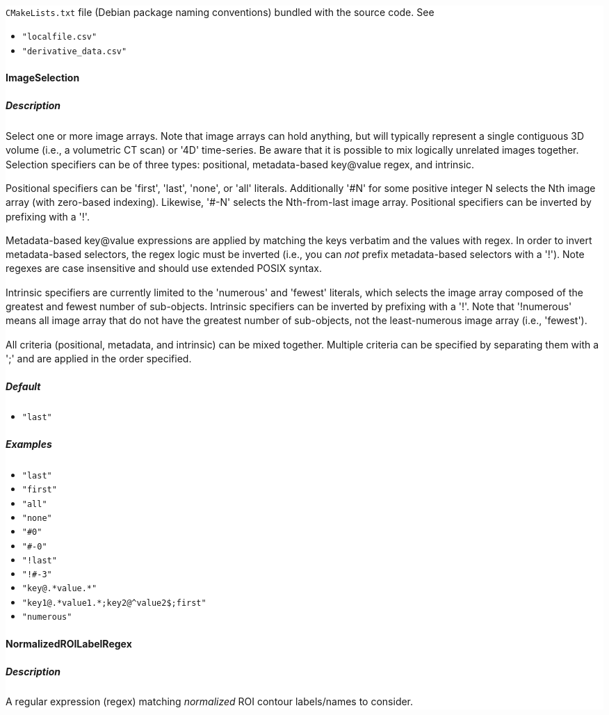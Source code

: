 ```CMakeLists.txt``` file (Debian package naming conventions) bundled with the source code. See
- ```"localfile.csv"```
- ```"derivative_data.csv"```

#### ImageSelection

##### Description

Select one or more image arrays. Note that image arrays can hold anything, but will typically represent a single
contiguous 3D volume (i.e., a volumetric CT scan) or '4D' time-series. Be aware that it is possible to mix logically
unrelated images together. Selection specifiers can be of three types: positional, metadata-based key@value regex, and
intrinsic.

Positional specifiers can be 'first', 'last', 'none', or 'all' literals. Additionally '#N' for some positive integer N
selects the Nth image array (with zero-based indexing). Likewise, '#-N' selects the Nth-from-last image array.
Positional specifiers can be inverted by prefixing with a '!'.

Metadata-based key@value expressions are applied by matching the keys verbatim and the values with regex. In order to
invert metadata-based selectors, the regex logic must be inverted (i.e., you can *not* prefix metadata-based selectors
with a '!'). Note regexes are case insensitive and should use extended POSIX syntax.

Intrinsic specifiers are currently limited to the 'numerous' and 'fewest' literals, which selects the image array
composed of the greatest and fewest number of sub-objects. Intrinsic specifiers can be inverted by prefixing with a '!'.
Note that '!numerous' means all image array that do not have the greatest number of sub-objects, not the least-numerous
image array (i.e., 'fewest').

All criteria (positional, metadata, and intrinsic) can be mixed together. Multiple criteria can be specified by
separating them with a ';' and are applied in the order specified.

##### Default

- ```"last"```

##### Examples

- ```"last"```
- ```"first"```
- ```"all"```
- ```"none"```
- ```"#0"```
- ```"#-0"```
- ```"!last"```
- ```"!#-3"```
- ```"key@.*value.*"```
- ```"key1@.*value1.*;key2@^value2$;first"```
- ```"numerous"```

#### NormalizedROILabelRegex

##### Description

A regular expression (regex) matching *normalized* ROI contour labels/names to consider.

```